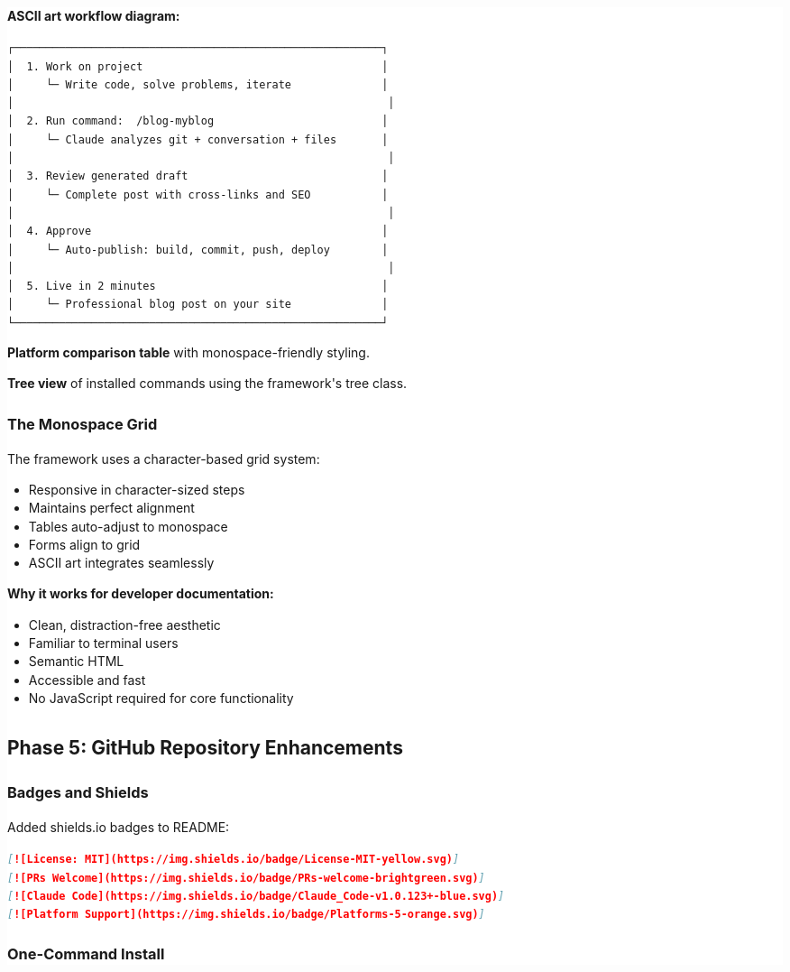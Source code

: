 
**ASCII art workflow diagram:**
```
┌─────────────────────────────────────────────────────────┐
│  1. Work on project                                     │
│     └─ Write code, solve problems, iterate              │
│                                                          │
│  2. Run command:  /blog-myblog                          │
│     └─ Claude analyzes git + conversation + files       │
│                                                          │
│  3. Review generated draft                              │
│     └─ Complete post with cross-links and SEO           │
│                                                          │
│  4. Approve                                             │
│     └─ Auto-publish: build, commit, push, deploy        │
│                                                          │
│  5. Live in 2 minutes                                   │
│     └─ Professional blog post on your site              │
└─────────────────────────────────────────────────────────┘
```

**Platform comparison table** with monospace-friendly styling.

**Tree view** of installed commands using the framework's tree class.

### The Monospace Grid

The framework uses a character-based grid system:
- Responsive in character-sized steps
- Maintains perfect alignment
- Tables auto-adjust to monospace
- Forms align to grid
- ASCII art integrates seamlessly

**Why it works for developer documentation:**
- Clean, distraction-free aesthetic
- Familiar to terminal users
- Semantic HTML
- Accessible and fast
- No JavaScript required for core functionality

## Phase 5: GitHub Repository Enhancements

### Badges and Shields

Added shields.io badges to README:
```markdown
[![License: MIT](https://img.shields.io/badge/License-MIT-yellow.svg)]
[![PRs Welcome](https://img.shields.io/badge/PRs-welcome-brightgreen.svg)]
[![Claude Code](https://img.shields.io/badge/Claude_Code-v1.0.123+-blue.svg)]
[![Platform Support](https://img.shields.io/badge/Platforms-5-orange.svg)]
```

### One-Command Install
